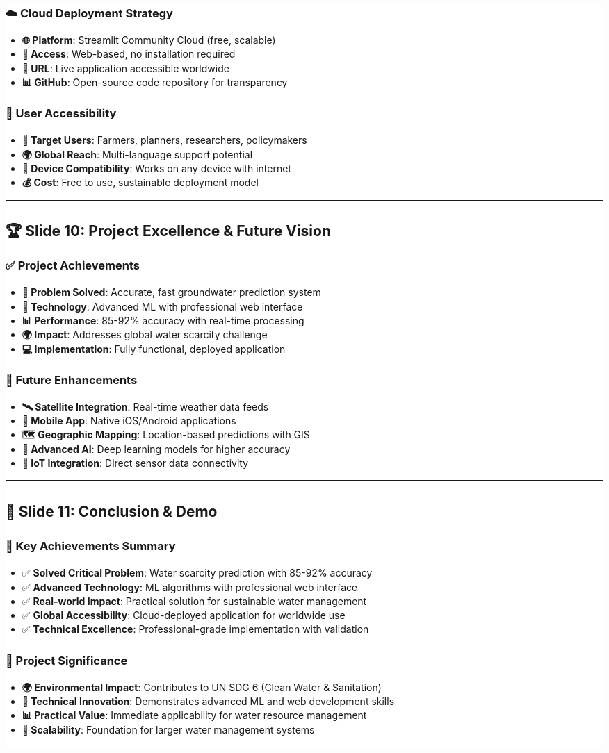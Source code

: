### **☁️ Cloud Deployment Strategy**
- **🌐 Platform**: Streamlit Community Cloud (free, scalable)
- **📱 Access**: Web-based, no installation required
- **🔗 URL**: Live application accessible worldwide
- **📊 GitHub**: Open-source code repository for transparency

### **🎯 User Accessibility**
- **👥 Target Users**: Farmers, planners, researchers, policymakers
- **🌍 Global Reach**: Multi-language support potential
- **📱 Device Compatibility**: Works on any device with internet
- **💰 Cost**: Free to use, sustainable deployment model

---

## 🏆 **Slide 10: Project Excellence & Future Vision**

### **✅ Project Achievements**
- **🎯 Problem Solved**: Accurate, fast groundwater prediction system
- **🤖 Technology**: Advanced ML with professional web interface
- **📊 Performance**: 85-92% accuracy with real-time processing
- **🌍 Impact**: Addresses global water scarcity challenge
- **💻 Implementation**: Fully functional, deployed application

### **🔮 Future Enhancements**
- **🛰️ Satellite Integration**: Real-time weather data feeds
- **📱 Mobile App**: Native iOS/Android applications
- **🗺️ Geographic Mapping**: Location-based predictions with GIS
- **🤖 Advanced AI**: Deep learning models for higher accuracy
- **🔗 IoT Integration**: Direct sensor data connectivity

---

## 🙏 **Slide 11: Conclusion & Demo**

### **🎯 Key Achievements Summary**
- ✅ **Solved Critical Problem**: Water scarcity prediction with 85-92% accuracy
- ✅ **Advanced Technology**: ML algorithms with professional web interface
- ✅ **Real-world Impact**: Practical solution for sustainable water management
- ✅ **Global Accessibility**: Cloud-deployed application for worldwide use
- ✅ **Technical Excellence**: Professional-grade implementation with validation

### **🌟 Project Significance**
- **🌍 Environmental Impact**: Contributes to UN SDG 6 (Clean Water & Sanitation)
- **🤖 Technical Innovation**: Demonstrates advanced ML and web development skills
- **📊 Practical Value**: Immediate applicability for water resource management
- **🚀 Scalability**: Foundation for larger water management systems

---
